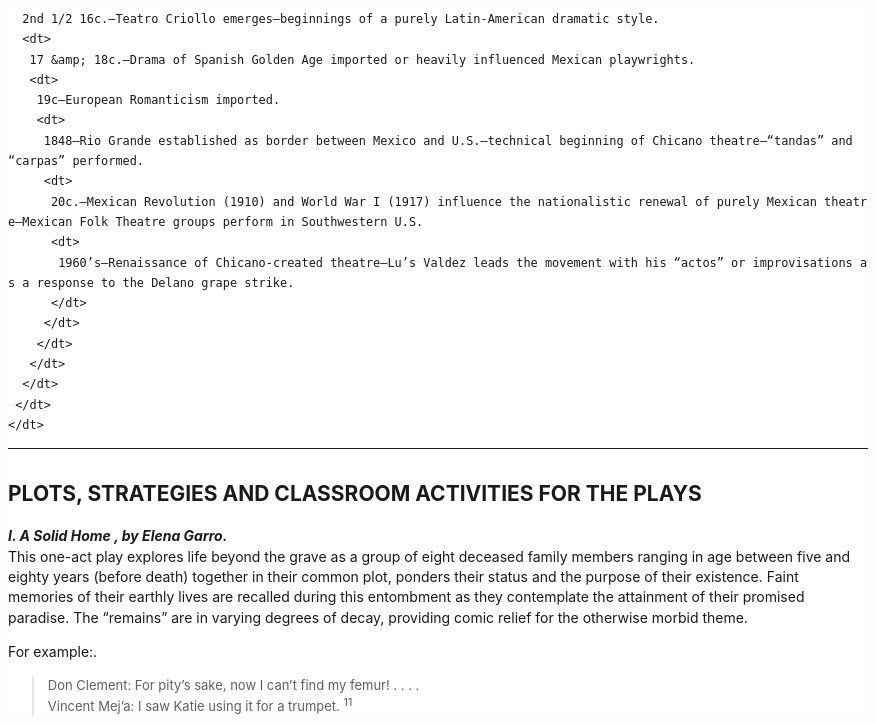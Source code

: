       2nd 1/2 16c.—Teatro Criollo emerges—beginnings of a purely Latin-American dramatic style.
      <dt>
       17 &amp; 18c.—Drama of Spanish Golden Age imported or heavily influenced Mexican playwrights.
       <dt>
        19c—European Romanticism imported.
        <dt>
         1848—Rio Grande established as border between Mexico and U.S.—technical beginning of Chicano theatre—“tandas” and “carpas” performed.
         <dt>
          20c.—Mexican Revolution (1910) and World War I (1917) influence the nationalistic renewal of purely Mexican theatre—Mexican Folk Theatre groups perform in Southwestern U.S.
          <dt>
           1960’s—Renaissance of Chicano-created theatre—Lu’s Valdez leads the movement with his “actos” or improvisations as a response to the Delano grape strike.
          </dt>
         </dt>
        </dt>
       </dt>
      </dt>
     </dt>
    </dt>
   </dt>
  </dl>
 </blockquote>
 <hr/>
 <h2>
  PLOTS, STRATEGIES AND CLASSROOM ACTIVITIES FOR THE PLAYS
 </h2>
 <p>
  <b>
   <i>
    I.
    <i>
     A Solid Home
    </i>
    , by Elena Garro.
   </i>
  </b>
  <br/>
  This one-act play explores life beyond the grave as a group of eight deceased family members ranging in age between five and eighty years (before death) together in their common plot, ponders their status and the purpose of their existence. Faint memories of their earthly lives are recalled during this entombment as they contemplate the attainment of their promised paradise. The “remains” are in varying degrees of decay, providing comic relief for the otherwise morbid theme.
 </p>
 <p>
  For example:.
 </p>
<blockquote>
  <dl>
   <font size="-1">
    <dt>
     Don Clement: For pity’s sake, now I can’t find my femur! . . . .
     <dt>
      Vincent Mej’a: I saw Katie using it for a trumpet.
      <sup>
       11
      </sup>
     </dt>
    </dt>
   </font>
  </dl>
 </blockquote>